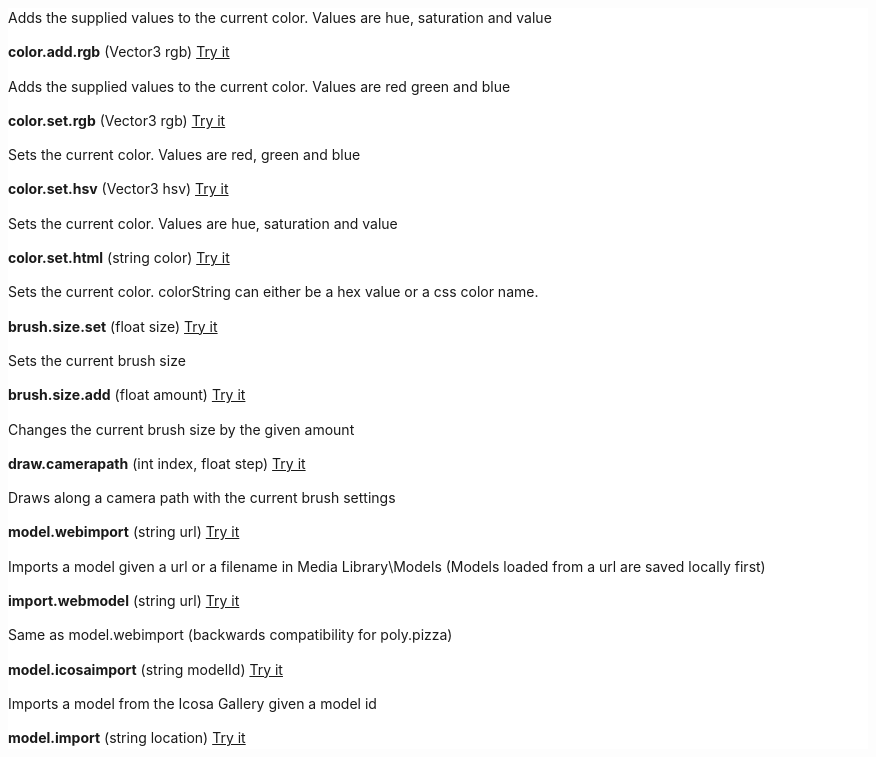 Adds the supplied values to the current color. Values are hue, saturation and value  
  

**color.add.rgb** (Vector3 rgb) [Try it](http://localhost:40074/api/v1?/api/v1?color.add.rgb=0.1,0.2,0.3)

Adds the supplied values to the current color. Values are red green and blue  
  

**color.set.rgb** (Vector3 rgb) [Try it](http://localhost:40074/api/v1?/api/v1?color.set.rgb=0.1,0.2,0.3)

Sets the current color. Values are red, green and blue  
  

**color.set.hsv** (Vector3 hsv) [Try it](http://localhost:40074/api/v1?/api/v1?color.set.hsv=0.1,0.2,0.3)

Sets the current color. Values are hue, saturation and value  
  

**color.set.html** (string color) [Try it](http://localhost:40074/api/v1?/api/v1?color.set.html=darkblue)

Sets the current color. colorString can either be a hex value or a css color name.  
  

**brush.size.set** (float size) [Try it](http://localhost:40074/api/v1?/api/v1?brush.size.set=0.5)

Sets the current brush size  
  

**brush.size.add** (float amount) [Try it](http://localhost:40074/api/v1?/api/v1?brush.size.add=0.1)

Changes the current brush size by the given amount  
  

**draw.camerapath** (int index, float step) [Try it](http://localhost:40074/api/v1?/api/v1?draw.camerapath=0)

Draws along a camera path with the current brush settings  
  

**model.webimport** (string url) [Try it](http://localhost:40074/api/v1?/api/v1?model.webimport=Andy\Andy.obj)

Imports a model given a url or a filename in Media Library\\Models (Models loaded from a url are saved locally first)  
  

**import.webmodel** (string url) [Try it](http://localhost:40074/api/v1?/api/v1?import.webmodel=Andy\Andy.obj)

Same as model.webimport (backwards compatibility for poly.pizza)  
  

**model.icosaimport** (string modelId) [Try it](http://localhost:40074/api/v1?/api/v1?model.icosaimport=9L2Lt-sxzdp)

Imports a model from the Icosa Gallery given a model id  
  

**model.import** (string location) [Try it](http://localhost:40074/api/v1?/api/v1?model.import=Andy.glb)
